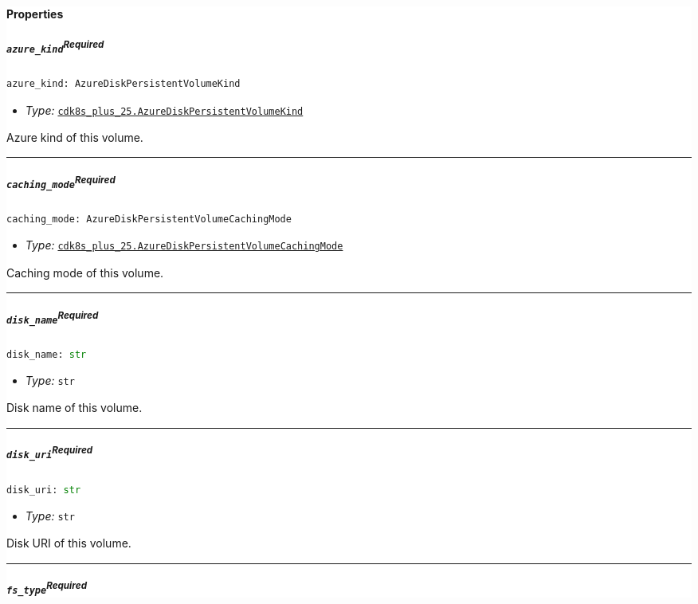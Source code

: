 

#### Properties <a name="Properties"></a>

##### `azure_kind`<sup>Required</sup> <a name="cdk8s_plus_25.AzureDiskPersistentVolume.property.azure_kind"></a>

```python
azure_kind: AzureDiskPersistentVolumeKind
```

- *Type:* [`cdk8s_plus_25.AzureDiskPersistentVolumeKind`](#cdk8s_plus_25.AzureDiskPersistentVolumeKind)

Azure kind of this volume.

---

##### `caching_mode`<sup>Required</sup> <a name="cdk8s_plus_25.AzureDiskPersistentVolume.property.caching_mode"></a>

```python
caching_mode: AzureDiskPersistentVolumeCachingMode
```

- *Type:* [`cdk8s_plus_25.AzureDiskPersistentVolumeCachingMode`](#cdk8s_plus_25.AzureDiskPersistentVolumeCachingMode)

Caching mode of this volume.

---

##### `disk_name`<sup>Required</sup> <a name="cdk8s_plus_25.AzureDiskPersistentVolume.property.disk_name"></a>

```python
disk_name: str
```

- *Type:* `str`

Disk name of this volume.

---

##### `disk_uri`<sup>Required</sup> <a name="cdk8s_plus_25.AzureDiskPersistentVolume.property.disk_uri"></a>

```python
disk_uri: str
```

- *Type:* `str`

Disk URI of this volume.

---

##### `fs_type`<sup>Required</sup> <a name="cdk8s_plus_25.AzureDiskPersistentVolume.property.fs_type"></a>
